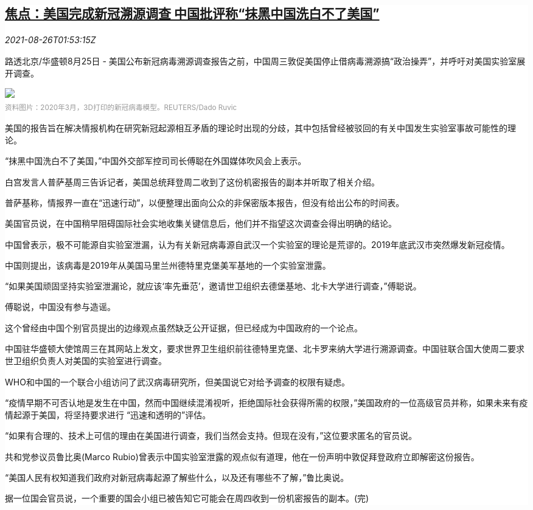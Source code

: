 
[焦点：美国完成新冠溯源调查 中国批评称“抹黑中国洗白不了美国”](https://cn.reuters.com/article/us-china-covid-origin-probe-0826-idCNKBS2FR03W)
------

<div><i>2021-08-26T01:53:15Z</i></div><p>路透北京/华盛顿8月25日 - 美国公布新冠病毒溯源调查报告之前，中国周三敦促美国停止借病毒溯源搞“政治操弄”，并呼吁对美国实验室展开调查。</p><img src="https://static.reuters.com/resources/r/?m=02&d=20210826&t=2&i=1572949564&r=LYNXMPEH7P014" width="100%"><div><small style="color: #999;">资料图片：2020年3月，3D打印的新冠病毒模型。REUTERS/Dado Ruvic</small></div><p>美国的报告旨在解决情报机构在研究新冠起源相互矛盾的理论时出现的分歧，其中包括曾经被驳回的有关中国发生实验室事故可能性的理论。</p><p>“抹黑中国洗白不了美国，”中国外交部军控司司长傅聪在外国媒体吹风会上表示。</p><p>白宫发言人普萨基周三告诉记者，美国总统拜登周二收到了这份机密报告的副本并听取了相关介绍。</p><p>普萨基称，情报界一直在“迅速行动”，以便整理出面向公众的非保密版本报告，但没有给出公布的时间表。</p><p>美国官员说，在中国稍早阻碍国际社会实地收集关键信息后，他们并不指望这次调查会得出明确的结论。</p><p>中国曾表示，极不可能源自实验室泄漏，认为有关新冠病毒源自武汉一个实验室的理论是荒谬的。2019年底武汉市突然爆发新冠疫情。</p><p>中国则提出，该病毒是2019年从美国马里兰州德特里克堡美军基地的一个实验室泄露。</p><p>“如果美国顽固坚持实验室泄漏论，就应该‘率先垂范’，邀请世卫组织去德堡基地、北卡大学进行调查，”傅聪说。</p><p>傅聪说，中国没有参与造谣。</p><p>这个曾经由中国个别官员提出的边缘观点虽然缺乏公开证据，但已经成为中国政府的一个论点。</p><p>中国驻华盛顿大使馆周三在其网站上发文，要求世界卫生组织前往德特里克堡、北卡罗来纳大学进行溯源调查。中国驻联合国大使周二要求世卫组织负责人对美国的实验室进行调查。</p><p>WHO和中国的一个联合小组访问了武汉病毒研究所，但美国说它对给予调查的权限有疑虑。</p><p>“疫情早期不可否认地是发生在中国，然而中国继续混淆视听，拒绝国际社会获得所需的权限，”美国政府的一位高级官员并称，如果未来有疫情起源于美国，将坚持要求进行 “迅速和透明的”评估。</p><p>“如果有合理的、技术上可信的理由在美国进行调查，我们当然会支持。但现在没有，”这位要求匿名的官员说。</p><p>共和党参议员鲁比奥(Marco Rubio)曾表示中国实验室泄露的观点似有道理，他在一份声明中敦促拜登政府立即解密这份报告。</p><p>“美国人民有权知道我们政府对新冠病毒起源了解些什么，以及还有哪些不了解，”鲁比奥说。</p><p>据一位国会官员说，一个重要的国会小组已被告知它可能会在周四收到一份机密报告的副本。(完)</p>
